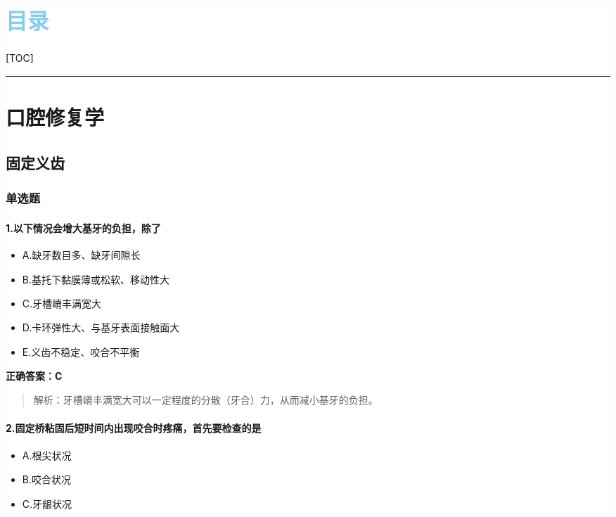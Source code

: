 
<h1 style="font-size:2.2em;color:skyblue;text-align:left">目录</h1>

[TOC]

---






























# 口腔修复学

## 固定义齿

### 单选题

#### 1.以下情况会增大基牙的负担，除了

* A.缺牙数目多、缺牙间隙长

* B.基托下黏膜薄或松软、移动性大

* C.牙槽嵴丰满宽大

* D.卡环弹性大、与基牙表面接触面大

* E.义齿不稳定、咬合不平衡

**正确答案：C**

> 解析：牙槽嵴丰满宽大可以一定程度的分散（牙合）力，从而减小基牙的负担。 







#### 2.固定桥粘固后短时间内出现咬合时疼痛，首先要检查的是

* A.根尖状况

* B.咬合状况

* C.牙龈状况
